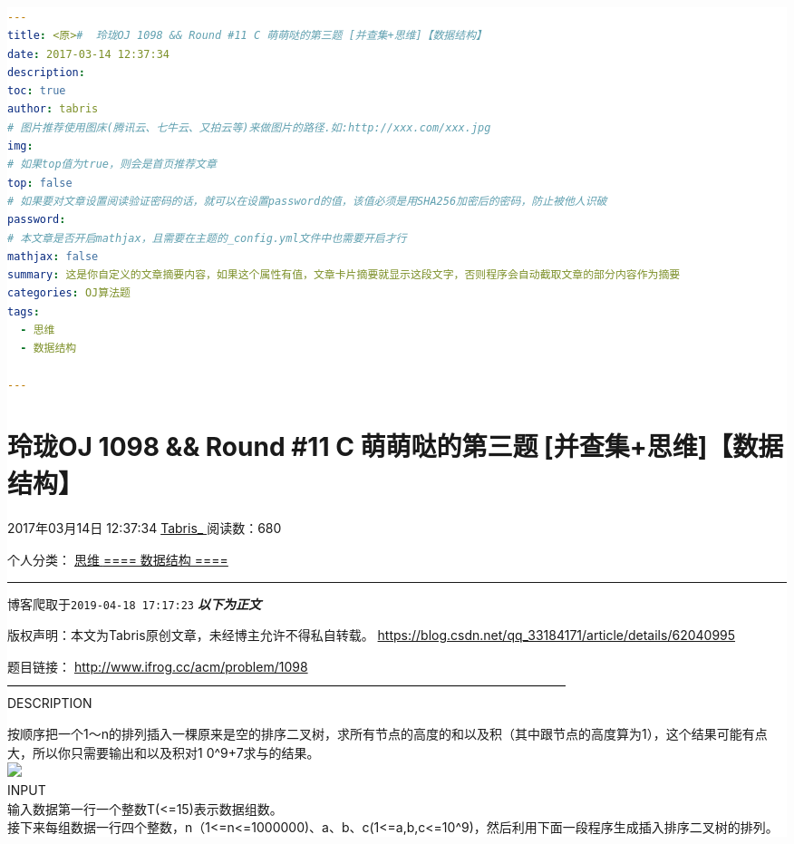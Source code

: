 ```yaml
---
title: <原>#  玲珑OJ 1098 && Round #11 C 萌萌哒的第三题 [并查集+思维]【数据结构】
date: 2017-03-14 12:37:34
description:
toc: true
author: tabris
# 图片推荐使用图床(腾讯云、七牛云、又拍云等)来做图片的路径.如:http://xxx.com/xxx.jpg
img: 
# 如果top值为true，则会是首页推荐文章
top: false
# 如果要对文章设置阅读验证密码的话，就可以在设置password的值，该值必须是用SHA256加密后的密码，防止被他人识破
password: 
# 本文章是否开启mathjax，且需要在主题的_config.yml文件中也需要开启才行
mathjax: false
summary: 这是你自定义的文章摘要内容，如果这个属性有值，文章卡片摘要就显示这段文字，否则程序会自动截取文章的部分内容作为摘要
categories: OJ算法题
tags:
  - 思维
  - 数据结构

---
```





#  玲珑OJ 1098 && Round #11 C 萌萌哒的第三题 [并查集+思维]【数据结构】

2017年03月14日 12:37:34  [ Tabris_ ](https://me.csdn.net/qq_33184171) 阅读数：680

个人分类：  [ 思维 ](https://blog.csdn.net/qq_33184171/article/category/6253262) [
==== 数据结构 ==== ](https://blog.csdn.net/qq_33184171/article/category/6362428)


--- 
 博客爬取于`2019-04-18 17:17:23`
***以下为正文***

版权声明：本文为Tabris原创文章，未经博主允许不得私自转载。
https://blog.csdn.net/qq_33184171/article/details/62040995

题目链接： [ http://www.ifrog.cc/acm/problem/1098
](http://www.ifrog.cc/acm/problem/1098)  
————————————————————————————————————————————  
DESCRIPTION

按顺序把一个1～n的排列插入一棵原来是空的排序二叉树，求所有节点的高度的和以及积（其中跟节点的高度算为1），这个结果可能有点大，所以你只需要输出和以及积对1
0^9+7求与的结果。  
![](http://www.ifrog.cc/uploads/2017/4841.png)  
INPUT  
输入数据第一行一个整数T(<=15)表示数据组数。  
接下来每组数据一行四个整数，n（1<=n<=1000000)、a、b、c(1<=a,b,c<=10^9)，然后利用下面一段程序生成插入排序二叉树的排列。

